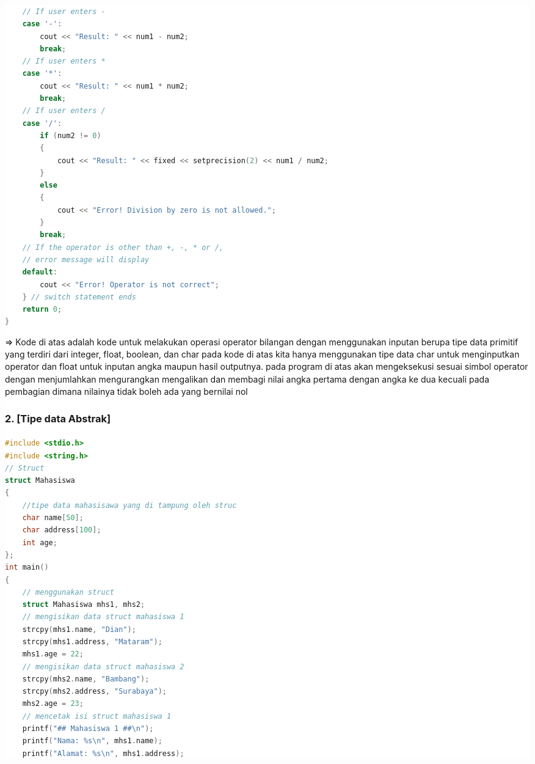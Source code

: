 ```C++
    // If user enters -
    case '-':
        cout << "Result: " << num1 - num2;
        break;
    // If user enters *
    case '*':
        cout << "Result: " << num1 * num2;
        break;
    // If user enters /
    case '/':
        if (num2 != 0)
        {
            cout << "Result: " << fixed << setprecision(2) << num1 / num2;
        }
        else
        {
            cout << "Error! Division by zero is not allowed.";
        }
        break;
    // If the operator is other than +, -, * or /,
    // error message will display
    default:
        cout << "Error! Operator is not correct";
    } // switch statement ends
    return 0;
}
```

=> Kode di atas adalah kode untuk melakukan operasi operator bilangan dengan menggunakan inputan berupa tipe data primitif yang terdiri dari integer, float, boolean, dan char pada kode di atas kita hanya menggunakan tipe data char untuk menginputkan operator dan float untuk inputan angka maupun hasil outputnya. pada program di atas akan mengeksekusi sesuai simbol operator dengan menjumlahkan mengurangkan mengalikan dan membagi nilai angka pertama dengan angka ke dua kecuali pada pembagian dimana nilainya tidak boleh ada yang bernilai nol

### 2. [Tipe data Abstrak]

```C++
#include <stdio.h>
#include <string.h>
// Struct
struct Mahasiswa
{
    //tipe data mahasisawa yang di tampung oleh struc
    char name[50];
    char address[100];
    int age;
};
int main()
{
    // menggunakan struct
    struct Mahasiswa mhs1, mhs2;
    // mengisikan data struct mahasiswa 1
    strcpy(mhs1.name, "Dian");
    strcpy(mhs1.address, "Mataram");
    mhs1.age = 22;
    // mengisikan data struct mahasiswa 2
    strcpy(mhs2.name, "Bambang");
    strcpy(mhs2.address, "Surabaya");
    mhs2.age = 23;
    // mencetak isi struct mahasiswa 1
    printf("## Mahasiswa 1 ##\n");
    printf("Nama: %s\n", mhs1.name);
    printf("Alamat: %s\n", mhs1.address);
```